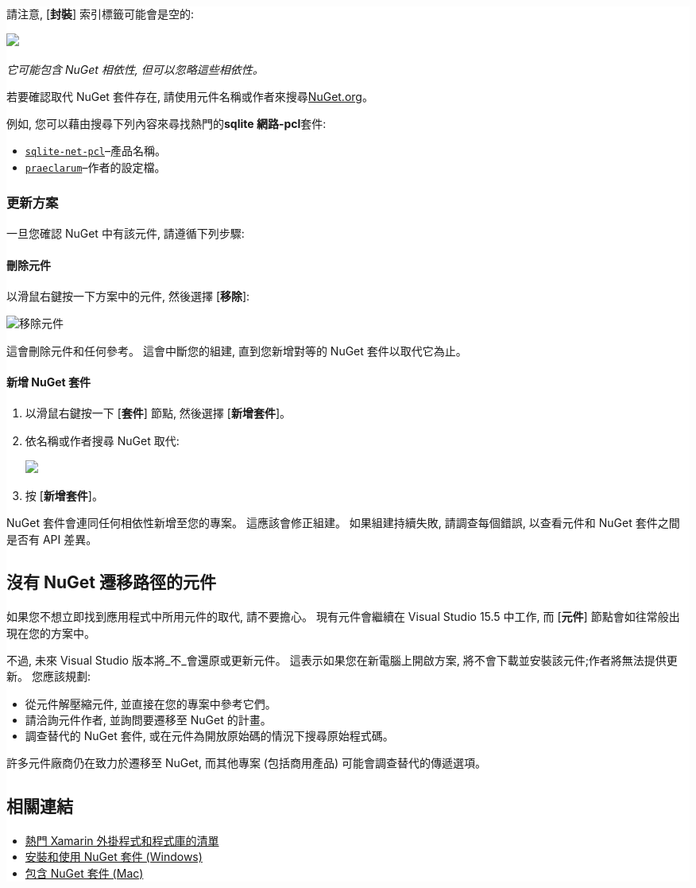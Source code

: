 請注意, [**封裝**] 索引標籤可能會是空的:

![](component-nuget-images/packages-tab-empty-sml.png)

_它可能包含 NuGet 相依性, 但可以忽略這些相依性。_

若要確認取代 NuGet 套件存在, 請使用元件名稱或作者來搜尋[NuGet.org](https://www.nuget.org/packages)。

例如, 您可以藉由搜尋下列內容來尋找熱門的**sqlite 網路-pcl**套件:

- [`sqlite-net-pcl`](https://www.nuget.org/packages?q=sqlite-net-pcl)–產品名稱。
- [`praeclarum`](https://www.nuget.org/packages?q=praeclarum)–作者的設定檔。

### <a name="updating-the-solution"></a>更新方案

一旦您確認 NuGet 中有該元件, 請遵循下列步驟:

#### <a name="delete-the-component"></a>刪除元件

以滑鼠右鍵按一下方案中的元件, 然後選擇 [**移除**]:

![移除元件](component-nuget-images/remove-component-sml.png)

這會刪除元件和任何參考。 這會中斷您的組建, 直到您新增對等的 NuGet 套件以取代它為止。

#### <a name="add-the-nuget-package"></a>新增 NuGet 套件

1. 以滑鼠右鍵按一下 [**套件**] 節點, 然後選擇 [**新增套件**]。
2. 依名稱或作者搜尋 NuGet 取代:

    ![](component-nuget-images/nuget-search-sml.png)

3. 按 [**新增套件**]。

NuGet 套件會連同任何相依性新增至您的專案。
這應該會修正組建。 如果組建持續失敗, 請調查每個錯誤, 以查看元件和 NuGet 套件之間是否有 API 差異。

<a name="require-update" />

## <a name="components-without-a-nuget-migration-path"></a>沒有 NuGet 遷移路徑的元件

如果您不想立即找到應用程式中所用元件的取代, 請不要擔心。 現有元件會繼續在 Visual Studio 15.5 中工作, 而 [**元件**] 節點會如往常般出現在您的方案中。

不過, 未來 Visual Studio 版本將_不_會還原或更新元件。
這表示如果您在新電腦上開啟方案, 將不會下載並安裝該元件;作者將無法提供更新。 您應該規劃:

- 從元件解壓縮元件, 並直接在您的專案中參考它們。
- 請洽詢元件作者, 並詢問要遷移至 NuGet 的計畫。
- 調查替代的 NuGet 套件, 或在元件為開放原始碼的情況下搜尋原始程式碼。

許多元件廠商仍在致力於遷移至 NuGet, 而其他專案 (包括商用產品) 可能會調查替代的傳遞選項。


## <a name="related-links"></a>相關連結
- [熱門 Xamarin 外掛程式和程式庫的清單](https://github.com/xamarin/XamarinComponents/blob/master/README.md)
- [安裝和使用 NuGet 套件 (Windows)](https://docs.microsoft.com/nuget/quickstart/use-a-package)
- [包含 NuGet 套件 (Mac)](https://docs.microsoft.com/visualstudio/mac/nuget-walkthrough)
